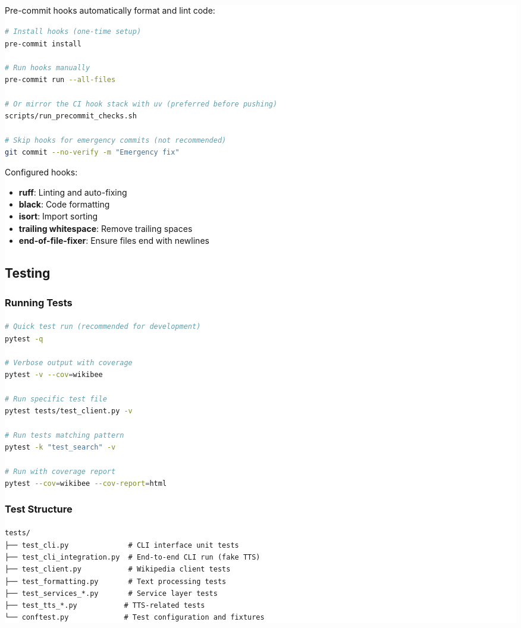 Pre-commit hooks automatically format and lint code:

```bash
# Install hooks (one-time setup)
pre-commit install

# Run hooks manually
pre-commit run --all-files

# Or mirror the CI hook stack with uv (preferred before pushing)
scripts/run_precommit_checks.sh

# Skip hooks for emergency commits (not recommended)
git commit --no-verify -m "Emergency fix"
```

Configured hooks:
- **ruff**: Linting and auto-fixing
- **black**: Code formatting  
- **isort**: Import sorting
- **trailing whitespace**: Remove trailing spaces
- **end-of-file-fixer**: Ensure files end with newlines

## Testing

### Running Tests

```bash
# Quick test run (recommended for development)
pytest -q

# Verbose output with coverage
pytest -v --cov=wikibee

# Run specific test file
pytest tests/test_client.py -v

# Run tests matching pattern
pytest -k "test_search" -v

# Run with coverage report
pytest --cov=wikibee --cov-report=html
```

### Test Structure

```
tests/
├── test_cli.py              # CLI interface unit tests
├── test_cli_integration.py  # End-to-end CLI run (fake TTS)
├── test_client.py           # Wikipedia client tests  
├── test_formatting.py       # Text processing tests
├── test_services_*.py       # Service layer tests
├── test_tts_*.py           # TTS-related tests
└── conftest.py             # Test configuration and fixtures
```
